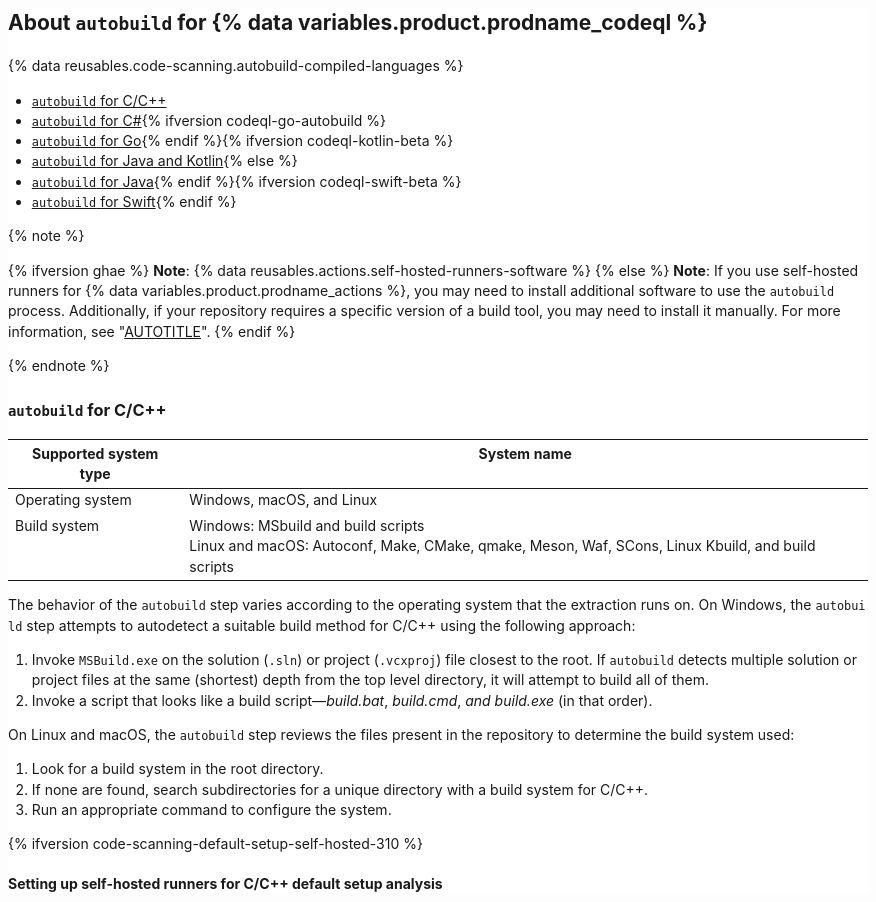 ## About `autobuild` for {% data variables.product.prodname_codeql %}

{% data reusables.code-scanning.autobuild-compiled-languages %}

- [`autobuild` for C/C++](#autobuild-for-cc)
- [`autobuild` for C#](#autobuild-for-c){% ifversion codeql-go-autobuild %}
- [`autobuild` for Go](#autobuild-for-go){% endif %}{% ifversion codeql-kotlin-beta %}
- [`autobuild` for Java and Kotlin](#autobuild-for-java--and-kotlin){% else %}
- [`autobuild` for Java](#autobuild-for-java){% endif %}{% ifversion codeql-swift-beta %}
- [`autobuild` for Swift](#autobuild-for-swift){% endif %}

{% note %}

{% ifversion ghae %}
**Note**: {% data reusables.actions.self-hosted-runners-software %}
{% else %}
**Note**: If you use self-hosted runners for {% data variables.product.prodname_actions %}, you may need to install additional software to use the `autobuild` process. Additionally, if your repository requires a specific version of a build tool, you may need to install it manually. For more information, see "[AUTOTITLE](/actions/using-github-hosted-runners/about-github-hosted-runners#supported-software)".
{% endif %}

{% endnote %}

### `autobuild` for C/C++

| Supported system type | System name |
|----|----|
| Operating system | Windows, macOS, and Linux |
| Build system | Windows: MSbuild and build scripts<br/>Linux and macOS: Autoconf, Make, CMake, qmake, Meson, Waf, SCons, Linux Kbuild, and build scripts |

The behavior of the `autobuild` step varies according to the operating system that the extraction runs on. On Windows, the `autobuild` step attempts to autodetect a suitable build method for C/C++ using the following approach:

1. Invoke `MSBuild.exe` on the solution (`.sln`) or project (`.vcxproj`) file closest to the root.
If `autobuild` detects multiple solution or project files at the same (shortest) depth from the top level directory, it will attempt to build all of them.
1. Invoke a script that looks like a build script—_build.bat_, _build.cmd_, _and build.exe_ (in that order).

On Linux and macOS, the `autobuild` step reviews the files present in the repository to determine the build system used:

1. Look for a build system in the root directory.
1. If none are found, search subdirectories for a unique directory with a build system for C/C++.
1. Run an appropriate command to configure the system.

{% ifversion code-scanning-default-setup-self-hosted-310 %}
#### Setting up self-hosted runners for C/C++ default setup analysis
